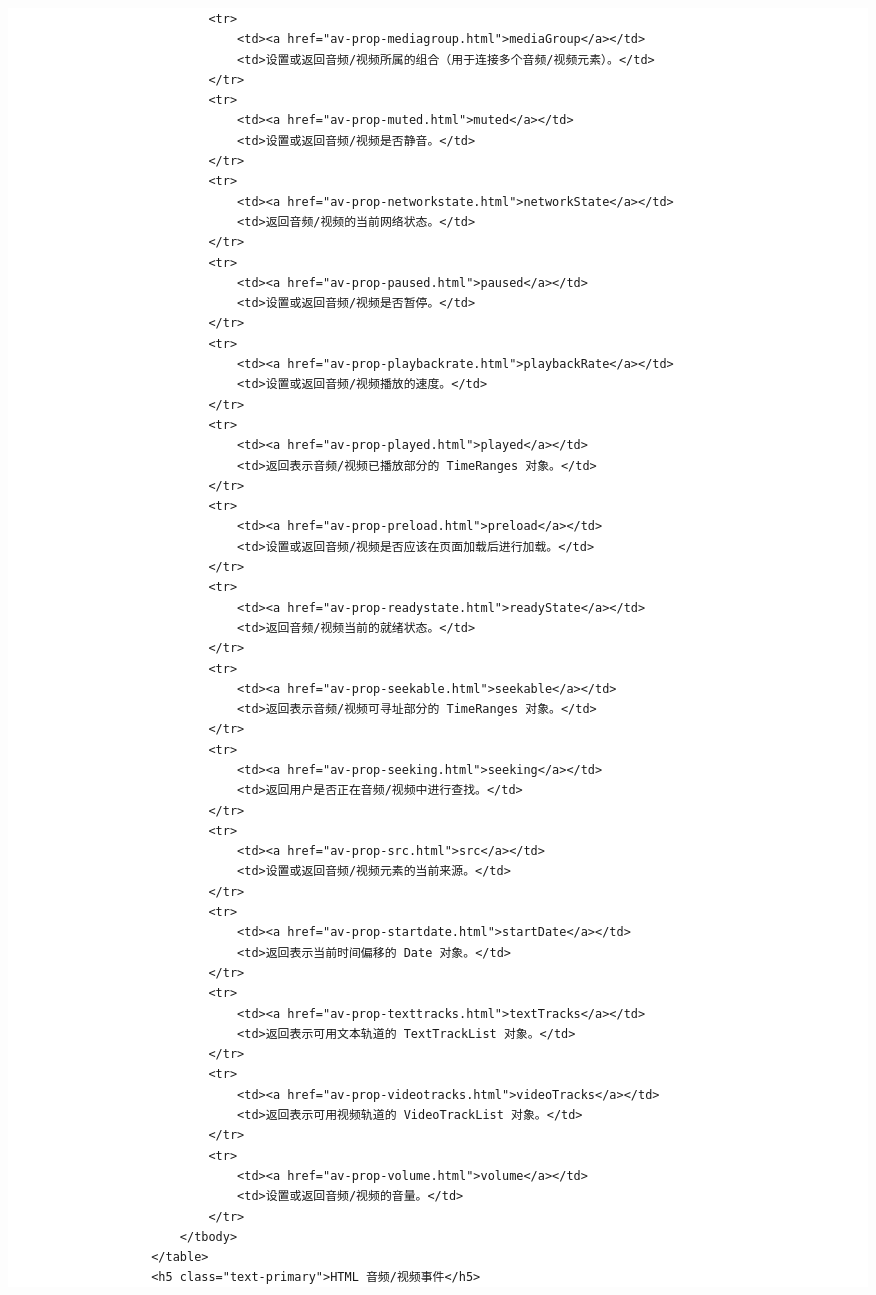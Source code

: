 								<tr>
									<td><a href="av-prop-mediagroup.html">mediaGroup</a></td>
									<td>设置或返回音频/视频所属的组合（用于连接多个音频/视频元素）。</td>
								</tr>
								<tr>
									<td><a href="av-prop-muted.html">muted</a></td>
									<td>设置或返回音频/视频是否静音。</td>
								</tr>
								<tr>
									<td><a href="av-prop-networkstate.html">networkState</a></td>
									<td>返回音频/视频的当前网络状态。</td>
								</tr>
								<tr>
									<td><a href="av-prop-paused.html">paused</a></td>
									<td>设置或返回音频/视频是否暂停。</td>
								</tr>
								<tr>
									<td><a href="av-prop-playbackrate.html">playbackRate</a></td>
									<td>设置或返回音频/视频播放的速度。</td>
								</tr>
								<tr>
									<td><a href="av-prop-played.html">played</a></td>
									<td>返回表示音频/视频已播放部分的 TimeRanges 对象。</td>
								</tr>
								<tr>
									<td><a href="av-prop-preload.html">preload</a></td>
									<td>设置或返回音频/视频是否应该在页面加载后进行加载。</td>
								</tr>
								<tr>
									<td><a href="av-prop-readystate.html">readyState</a></td>
									<td>返回音频/视频当前的就绪状态。</td>
								</tr>
								<tr>
									<td><a href="av-prop-seekable.html">seekable</a></td>
									<td>返回表示音频/视频可寻址部分的 TimeRanges 对象。</td>
								</tr>
								<tr>
									<td><a href="av-prop-seeking.html">seeking</a></td>
									<td>返回用户是否正在音频/视频中进行查找。</td>
								</tr>
								<tr>
									<td><a href="av-prop-src.html">src</a></td>
									<td>设置或返回音频/视频元素的当前来源。</td>
								</tr>
								<tr>
									<td><a href="av-prop-startdate.html">startDate</a></td>
									<td>返回表示当前时间偏移的 Date 对象。</td>
								</tr>
								<tr>
									<td><a href="av-prop-texttracks.html">textTracks</a></td>
									<td>返回表示可用文本轨道的 TextTrackList 对象。</td>
								</tr>
								<tr>
									<td><a href="av-prop-videotracks.html">videoTracks</a></td>
									<td>返回表示可用视频轨道的 VideoTrackList 对象。</td>
								</tr>
								<tr>
									<td><a href="av-prop-volume.html">volume</a></td>
									<td>设置或返回音频/视频的音量。</td>
								</tr>
							</tbody>
						</table>
						<h5 class="text-primary">HTML 音频/视频事件</h5>
